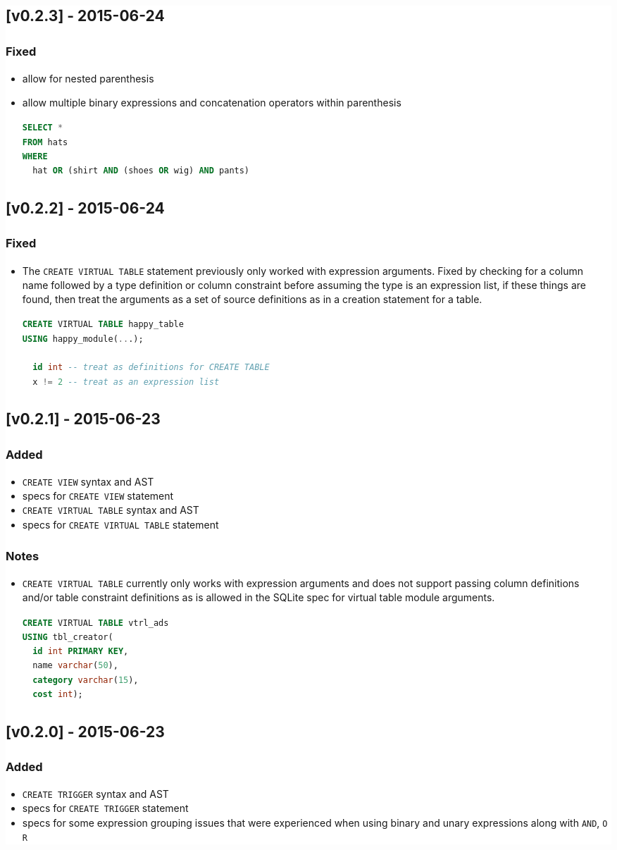 ## [v0.2.3] - 2015-06-24
### Fixed
- allow for nested parenthesis
- allow multiple binary expressions and concatenation operators within parenthesis

  ``` sql
  SELECT *
  FROM hats
  WHERE
    hat OR (shirt AND (shoes OR wig) AND pants)
  ```

## [v0.2.2] - 2015-06-24
### Fixed
- The `CREATE VIRTUAL TABLE` statement previously only worked with expression arguments. Fixed by checking for a column name followed by a type definition or column constraint before assuming the type is an expression list, if these things are found, then treat the arguments as a set of source definitions as in a creation statement for a table.

  ``` sql
  CREATE VIRTUAL TABLE happy_table
  USING happy_module(...);

    id int -- treat as definitions for CREATE TABLE
    x != 2 -- treat as an expression list
  ```

## [v0.2.1] - 2015-06-23
### Added
- `CREATE VIEW` syntax and AST
- specs for `CREATE VIEW` statement
- `CREATE VIRTUAL TABLE` syntax and AST
- specs for `CREATE VIRTUAL TABLE` statement

### Notes
- `CREATE VIRTUAL TABLE` currently only works with expression arguments and does not support passing column definitions and/or table constraint definitions as is allowed in the SQLite spec for virtual table module arguments.

  ``` sql
  CREATE VIRTUAL TABLE vtrl_ads
  USING tbl_creator(
    id int PRIMARY KEY,
    name varchar(50),
    category varchar(15),
    cost int);
  ```

## [v0.2.0] - 2015-06-23
### Added
- `CREATE TRIGGER` syntax and AST
- specs for `CREATE TRIGGER` statement
- specs for some expression grouping issues that were experienced when using binary and unary expressions along with `AND`, `OR`


[unreleased]: https://github.com/codeschool/sqlite-parser/compare/v1.0.1...HEAD
[v1.0.1]: https://github.com/codeschool/sqlite-parser/compare/v1.0.0...v1.0.1
[v1.0.0]: https://github.com/codeschool/sqlite-parser/compare/v0.14.5...v1.0.0
[v0.14.5]: https://github.com/codeschool/sqlite-parser/compare/v0.14.4...v0.14.5
[v0.14.4]: https://github.com/codeschool/sqlite-parser/compare/v0.14.3...v0.14.4
[v0.14.3]: https://github.com/codeschool/sqlite-parser/compare/v0.14.2...v0.14.3
[v0.14.2]: https://github.com/codeschool/sqlite-parser/compare/v0.14.1...v0.14.2
[v0.14.1]: https://github.com/codeschool/sqlite-parser/compare/v0.14.0...v0.14.1
[v0.14.0]: https://github.com/codeschool/sqlite-parser/compare/v0.11.3...v0.14.0
[v0.11.3]: https://github.com/codeschool/sqlite-parser/compare/v0.11.2...v0.11.3
[v0.11.2]: https://github.com/codeschool/sqlite-parser/compare/v0.11.0...v0.11.2
[v0.11.0]: https://github.com/codeschool/sqlite-parser/compare/v0.10.2...v0.11.0
[v0.10.2]: https://github.com/codeschool/sqlite-parser/compare/v0.9.8...v0.10.2
[v0.9.8]: https://github.com/codeschool/sqlite-parser/compare/v0.9.1...v0.9.8
[v0.9.1]: https://github.com/codeschool/sqlite-parser/compare/v0.8.0...v0.9.1
[v0.8.0]: https://github.com/codeschool/sqlite-parser/compare/v0.6.0...v0.8.0
[v0.6.0]: https://github.com/codeschool/sqlite-parser/compare/v0.3.1...v0.6.0
[v0.3.1]: https://github.com/codeschool/sqlite-parser/compare/6388118d601a89d011ecd6f5c215bbc9763444db...v0.3.1
[v0.1.1]: https://github.com/codeschool/sqlite-parser/commit/6388118d601a89d011ecd6f5c215bbc9763444db